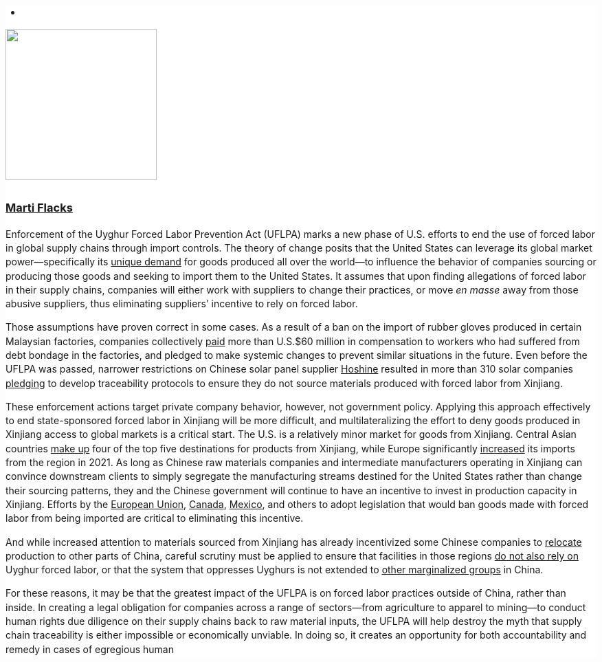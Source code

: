 <nav class="links"><ul class="links inline"><li class="comment_forbidden first last"></li></ul></nav>  </article><a id="comment-9931" href="https://www.chinafile.com/conversation/undefined"></a><article class="comment comment-by-node-author">        <div class="node node-profile cboxes contributor grid-2 img-no logo-no">  <div class="inner-content">    <div class="field field-name-field-profile-photo field-type-image field-label-hidden">                      <a href="https://www.chinafile.com/contributors/marti-flacks"><img src="https://www.chinafile.com/sites/default/files/styles/epsacrop_220x220/public/assets/images/profile/flacks_sm.jpg?itok=FQhF8v4J" width="220" height="220" alt referrerpolicy="no-referrer"></a>            </div>  </div>  <h3><a href="https://www.chinafile.com/contributors/marti-flacks" title="Marti Flacks">Marti Flacks</a></h3></div>  <div class="field field-name-comment-body field-type-text-long field-label-hidden">                      <p class="dropcap">Enforcement of the Uyghur Forced Labor Prevention Act (UFLPA) marks a new phase of U.S. efforts to end the use of forced labor in global supply chains through import controls. The theory of change posits that the United States can leverage its global market power—specifically its <a href="https://ustr.gov/countries-regions" target="_blank" rel="nofollow">unique demand</a> for goods produced all over the world—to influence the behavior of companies sourcing or producing those goods and seeking to import them to the United States. It assumes that upon finding allegations of forced labor in their supply chains, companies will either work with suppliers to change their practices, or move <em>en masse</em> away from those abusive suppliers, thus eliminating suppliers’ incentive to rely on forced labor.</p><p>Those assumptions have proven correct in some cases. As a result of a ban on the import of rubber gloves produced in certain Malaysian factories, companies collectively <a href="https://thediplomat.com/2021/09/debt-bondage-payouts-flow-to-workers-in-malaysias-glove-industry/" target="_blank" rel="nofollow">paid</a> more than U.S.$60 million in compensation to workers who had suffered from debt bondage in the factories, and pledged to make systemic changes to prevent similar situations in the future. Even before the UFLPA was passed, narrower restrictions on Chinese solar panel supplier <a href="https://www.cbp.gov/trade/programs-administration/forced-labor/hoshine-silicon-industry-co-ltd-withhold-release-order-frequently-asked-questions" target="_blank" rel="nofollow">Hoshine</a> resulted in more than 310 solar companies <a href="https://www.seia.org/news/solar-companies-unite-prevent-forced-labor-solar-supply-chain" target="_blank" rel="nofollow">pledging</a> to develop traceability protocols to ensure they do not source materials produced with forced labor from Xinjiang.</p><p>These enforcement actions target private company behavior, however, not government policy. Applying this approach effectively to end state-sponsored forced labor in Xinjiang will be more difficult, and multilateralizing the effort to deny goods produced in Xinjiang access to global markets is a critical start. The U.S. is a relatively minor market for goods from Xinjiang. Central Asian countries <a href="https://c4ads.org/everybodys-business" target="_blank" rel="nofollow">make up</a> four of the top five destinations for products from Xinjiang, while Europe significantly <a href="https://www.koreatimes.co.kr/www/world/2022/04/672_312771.html" target="_blank" rel="nofollow">increased</a> its imports from the region in 2021. As long as Chinese raw materials companies and intermediate manufacturers operating in Xinjiang can convince downstream clients to simply segregate the manufacturing streams destined for the United States rather than change their sourcing patterns, they and the Chinese government will continue to have an incentive to invest in production capacity in Xinjiang. Efforts by the <a href="https://www.europarl.europa.eu/news/en/press-room/20220603IPR32222/ban-on-products-made-with-forced-labour-ep-presents-its-recommendations" target="_blank" rel="nofollow">European Union</a>, <a href="https://www.parl.ca/DocumentViewer/en/44-1/bill/S-204/first-reading" target="_blank" rel="nofollow">Canada</a>, <a href="https://www.cbc.ca/news/world/forced-labour-new-law-1.6475738" target="_blank" rel="nofollow">Mexico</a>, and others to adopt legislation that would ban goods made with forced labor from being imported are critical to eliminating this incentive.</p><p>And while increased attention to materials sourced from Xinjiang has already incentivized some Chinese companies to <a href="https://www.bloomberg.com/news/articles/2021-12-21/china-s-solar-industry-is-slowly-shifting-away-from-xinjiang" target="_blank" rel="nofollow">relocate</a> production to other parts of China, careful scrutiny must be applied to ensure that facilities in those regions <a href="https://www.scmp.com/business/companies/article/1962258/us-seizes-stevia-china-under-forced-labour-law" target="_blank" rel="nofollow">do not also rely on</a> Uyghur forced labor, or that the system that oppresses Uyghurs is not extended to <a href="https://time.com/6078961/china-ccp-anniversary-identity/" target="_blank" rel="nofollow">other marginalized groups</a> in China.</p><p>For these reasons, it may be that the greatest impact of the UFLPA is on forced labor practices outside of China, rather than inside. In creating a legal obligation for companies across a range of sectors—from agriculture to apparel to mining—to conduct human rights due diligence on their supply chains back to raw material inputs, the UFLPA will help destroy the myth that supply chain traceability is either impossible or economically unviable. In doing so, it creates an opportunity for both accountability and remedy in cases of egregious human
